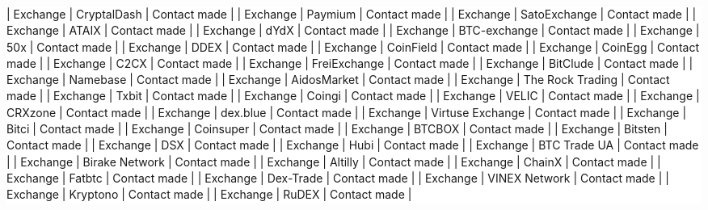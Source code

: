 | Exchange | CryptalDash | Contact made |
| Exchange | Paymium | Contact made |
| Exchange | SatoExchange | Contact made |
| Exchange | ATAIX | Contact made |
| Exchange | dYdX | Contact made |
| Exchange | BTC-exchange | Contact made |
| Exchange | 50x | Contact made |
| Exchange | DDEX | Contact made |
| Exchange | CoinField | Contact made |
| Exchange | CoinEgg | Contact made |
| Exchange | C2CX | Contact made |
| Exchange | FreiExchange | Contact made |
| Exchange | BitClude | Contact made |
| Exchange | Namebase | Contact made |
| Exchange | AidosMarket | Contact made |
| Exchange | The Rock Trading | Contact made |
| Exchange | Txbit | Contact made |
| Exchange | Coingi | Contact made |
| Exchange | VELIC | Contact made |
| Exchange | CRXzone | Contact made |
| Exchange | dex.blue | Contact made |
| Exchange | Virtuse Exchange | Contact made |
| Exchange | Bitci | Contact made |
| Exchange | Coinsuper | Contact made |
| Exchange | BTCBOX | Contact made |
| Exchange | Bitsten | Contact made |
| Exchange | DSX | Contact made |
| Exchange | Hubi | Contact made |
| Exchange | BTC Trade UA | Contact made |
| Exchange | Birake Network | Contact made |
| Exchange | Altilly | Contact made |
| Exchange | ChainX | Contact made |
| Exchange | Fatbtc | Contact made |
| Exchange | Dex-Trade | Contact made |
| Exchange | VINEX Network | Contact made |
| Exchange | Kryptono | Contact made |
| Exchange | RuDEX | Contact made |